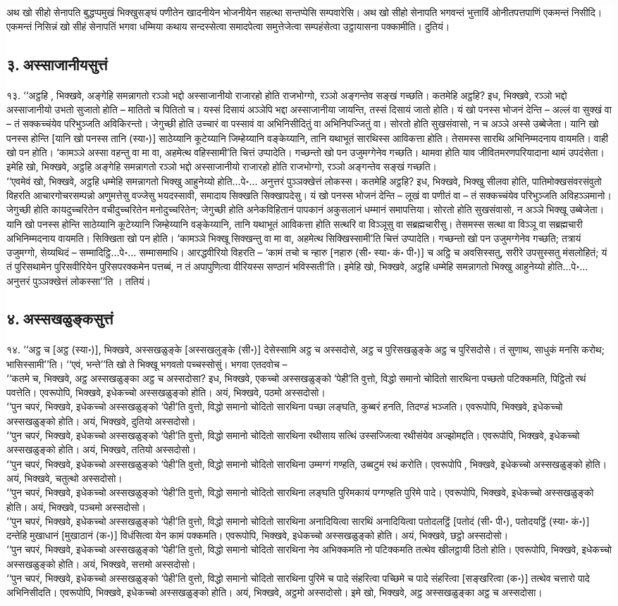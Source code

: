 अथ खो सीहो सेनापति बुद्धप्पमुखं भिक्खुसङ्घं पणीतेन खादनीयेन भोजनीयेन सहत्था सन्तप्पेसि सम्पवारेसि। अथ खो सीहो सेनापति भगवन्तं भुत्ताविं ओनीतपत्तपाणिं एकमन्तं निसीदि। एकमन्तं निसिन्नं खो सीहं सेनापतिं भगवा धम्मिया कथाय सन्दस्सेत्वा समादपेत्वा समुत्तेजेत्वा सम्पहंसेत्वा उट्ठायासना पक्कामीति। दुतियं।  


## ३. अस्साजानीयसुत्तं

१३. ‘‘अट्ठहि , भिक्खवे, अङ्गेहि समन्नागतो रञ्ञो भद्दो अस्साजानीयो राजारहो होति राजभोग्गो, रञ्ञो अङ्गन्तेव सङ्खं गच्छति। कतमेहि अट्ठहि? इध, भिक्खवे, रञ्ञो भद्दो अस्साजानीयो उभतो सुजातो होति – मातितो च पितितो च। यस्सं दिसायं अञ्ञेपि भद्दा अस्साजानीया जायन्ति, तस्सं दिसायं जातो होति। यं खो पनस्स भोजनं देन्ति – अल्लं वा सुक्खं वा – तं सक्कच्चंयेव परिभुञ्जति अविकिरन्तो। जेगुच्छी होति उच्चारं वा पस्सावं वा अभिनिसीदितुं वा अभिनिपज्जितुं वा। सोरतो होति सुखसंवासो, न च अञ्ञे अस्से उब्बेजेता। यानि खो पनस्स होन्ति [यानि खो पनस्स तानि (स्या॰)] साठेय्यानि कूटेय्यानि जिम्हेय्यानि वङ्केय्यानि, तानि यथाभूतं सारथिस्स आविकत्ता होति। तेसमस्स सारथि अभिनिम्मदनाय वायमति। वाही खो पन होति। ‘कामञ्ञे अस्सा वहन्तु वा मा वा, अहमेत्थ वहिस्सामी’ति चित्तं उप्पादेति। गच्छन्तो खो पन उजुमग्गेनेव गच्छति। थामवा होति याव जीवितमरणपरियादाना थामं उपदंसेता। इमेहि खो, भिक्खवे, अट्ठहि अङ्गेहि समन्नागतो रञ्ञो भद्दो अस्साजानीयो राजारहो होति राजभोग्गो, रञ्ञो अङ्गन्तेव सङ्खं गच्छति।  
‘‘एवमेवं खो, भिक्खवे, अट्ठहि धम्मेहि समन्नागतो भिक्खु आहुनेय्यो होति…पे॰… अनुत्तरं पुञ्ञक्खेत्तं लोकस्स। कतमेहि अट्ठहि? इध, भिक्खवे, भिक्खु सीलवा होति, पातिमोक्खसंवरसंवुतो विहरति आचारगोचरसम्पन्नो अणुमत्तेसु वज्जेसु भयदस्सावी, समादाय सिक्खति सिक्खापदेसु। यं खो पनस्स भोजनं देन्ति – लूखं वा पणीतं वा – तं सक्कच्चंयेव परिभुञ्जति अविहञ्ञमानो। जेगुच्छी होति कायदुच्चरितेन वचीदुच्चरितेन मनोदुच्चरितेन; जेगुच्छी होति अनेकविहितानं पापकानं अकुसलानं धम्मानं समापत्तिया। सोरतो होति सुखसंवासो, न अञ्ञे भिक्खू उब्बेजेता। यानि खो पनस्स होन्ति साठेय्यानि कूटेय्यानि जिम्हेय्यानि वङ्केय्यानि, तानि यथाभूतं आविकत्ता होति सत्थरि वा विञ्ञूसु वा सब्रह्मचारीसु। तेसमस्स सत्था वा विञ्ञू वा सब्रह्मचारी अभिनिम्मदनाय वायमति। सिक्खिता खो पन होति। ‘कामञ्ञे भिक्खू सिक्खन्तु वा मा वा, अहमेत्थ सिक्खिस्सामी’ति चित्तं उप्पादेति। गच्छन्तो खो पन उजुमग्गेनेव गच्छति; तत्रायं उजुमग्गो, सेय्यथिदं – सम्मादिट्ठि…पे॰… सम्मासमाधि। आरद्धवीरियो विहरति – ‘कामं तचो च न्हारु [नहारु (सी॰ स्या॰ कं॰ पी॰)] च अट्ठि च अवसिस्सतु, सरीरे उपसुस्सतु मंसलोहितं; यं तं पुरिसथामेन पुरिसवीरियेन पुरिसपरक्कमेन पत्तब्बं, न तं अपापुणित्वा वीरियस्स सण्ठानं भविस्सती’ति। इमेहि खो, भिक्खवे, अट्ठहि धम्मेहि समन्नागतो भिक्खु आहुनेय्यो होति…पे॰… अनुत्तरं पुञ्ञक्खेत्तं लोकस्सा’’ति । ततियं।  


## ४. अस्सखळुङ्कसुत्तं

१४. ‘‘अट्ठ च [अट्ठ (स्या॰)], भिक्खवे, अस्सखळुङ्के [अस्सखलुङ्के (सी॰)] देसेस्सामि अट्ठ च अस्सदोसे, अट्ठ च पुरिसखळुङ्के अट्ठ च पुरिसदोसे। तं सुणाथ, साधुकं मनसि करोथ; भासिस्सामी’’ति। ‘‘एवं, भन्ते’’ति खो ते भिक्खू भगवतो पच्चस्सोसुं। भगवा एतदवोच –  
‘‘कतमे च, भिक्खवे, अट्ठ अस्सखळुङ्का अट्ठ च अस्सदोसा? इध, भिक्खवे, एकच्चो अस्सखळुङ्को ‘पेही’ति वुत्तो, विद्धो समानो चोदितो सारथिना पच्छतो पटिक्कमति, पिट्ठितो रथं पवत्तेति। एवरूपोपि, भिक्खवे, इधेकच्चो अस्सखळुङ्को होति। अयं, भिक्खवे, पठमो अस्सदोसो।  
‘‘पुन चपरं, भिक्खवे, इधेकच्चो अस्सखळुङ्को ‘पेही’ति वुत्तो, विद्धो समानो चोदितो सारथिना पच्छा लङ्घति, कुब्बरं हनति, तिदण्डं भञ्जति। एवरूपोपि, भिक्खवे, इधेकच्चो अस्सखळुङ्को होति। अयं, भिक्खवे, दुतियो अस्सदोसो।  
‘‘पुन चपरं, भिक्खवे, इधेकच्चो अस्सखळुङ्को ‘पेही’ति वुत्तो, विद्धो समानो चोदितो सारथिना रथीसाय सत्थिं उस्सज्जित्वा रथीसंयेव अज्झोमद्दति। एवरूपोपि, भिक्खवे, इधेकच्चो अस्सखळुङ्को होति। अयं, भिक्खवे, ततियो अस्सदोसो।  
‘‘पुन चपरं, भिक्खवे, इधेकच्चो अस्सखळुङ्को ‘पेही’ति वुत्तो, विद्धो समानो चोदितो सारथिना उम्मग्गं गण्हति, उब्बटुमं रथं करोति। एवरूपोपि , भिक्खवे, इधेकच्चो अस्सखळुङ्को होति। अयं, भिक्खवे, चतुत्थो अस्सदोसो।  
‘‘पुन चपरं, भिक्खवे, इधेकच्चो अस्सखळुङ्को ‘पेही’ति वुत्तो, विद्धो समानो चोदितो सारथिना लङ्घति पुरिमकायं पग्गण्हति पुरिमे पादे। एवरूपोपि, भिक्खवे, इधेकच्चो अस्सखळुङ्को होति। अयं, भिक्खवे, पञ्चमो अस्सदोसो।  
‘‘पुन चपरं, भिक्खवे, इधेकच्चो अस्सखळुङ्को ‘पेही’ति वुत्तो, विद्धो समानो चोदितो सारथिना अनादियित्वा सारथिं अनादियित्वा पतोदलट्ठिं [पतोदं (सी॰ पी॰), पतोदयट्ठिं (स्या॰ कं॰)] दन्तेहि मुखाधानं [मुखाठानं (क॰)] विधंसित्वा येन कामं पक्कमति। एवरूपोपि, भिक्खवे, इधेकच्चो अस्सखळुङ्को होति। अयं, भिक्खवे, छट्ठो अस्सदोसो।  
‘‘पुन चपरं, भिक्खवे, इधेकच्चो अस्सखळुङ्को ‘पेही’ति वुत्तो, विद्धो समानो चोदितो सारथिना नेव अभिक्कमति नो पटिक्कमति तत्थेव खीलट्ठायी ठितो होति। एवरूपोपि, भिक्खवे, इधेकच्चो अस्सखळुङ्को होति। अयं, भिक्खवे, सत्तमो अस्सदोसो।  
‘‘पुन चपरं, भिक्खवे, इधेकच्चो अस्सखळुङ्को ‘पेही’ति वुत्तो, विद्धो समानो चोदितो सारथिना पुरिमे च पादे संहरित्वा पच्छिमे च पादे संहरित्वा [सङ्खरित्वा (क॰)] तत्थेव चत्तारो पादे अभिनिसीदति। एवरूपोपि, भिक्खवे, इधेकच्चो अस्सखळुङ्को होति। अयं, भिक्खवे, अट्ठमो अस्सदोसो। इमे खो, भिक्खवे, अट्ठ अस्सखळुङ्का अट्ठ च अस्सदोसा।  